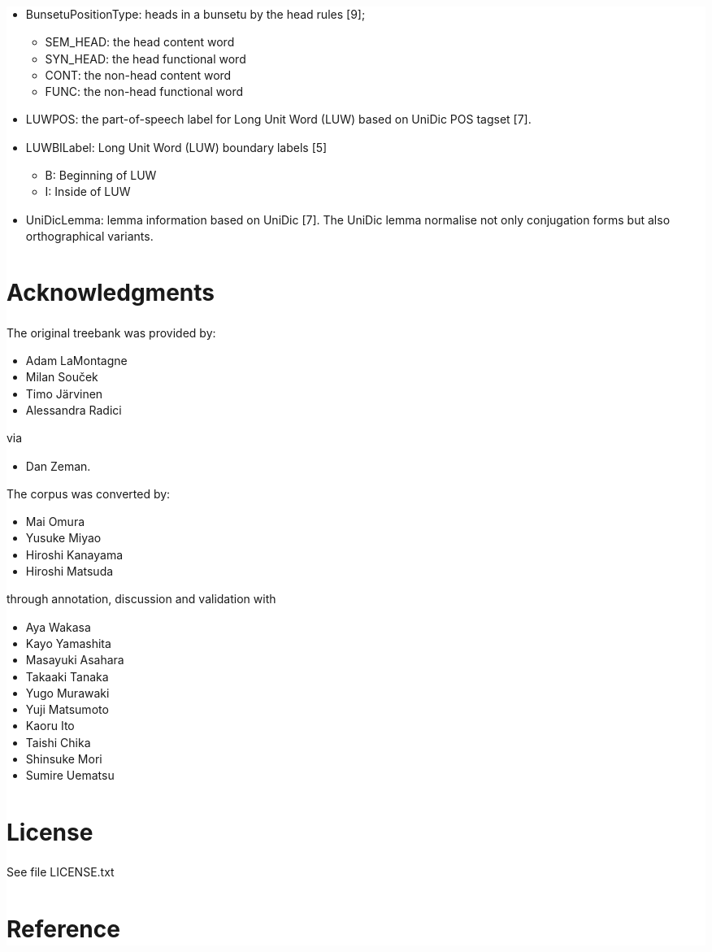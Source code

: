 - BunsetuPositionType: heads in a bunsetu by the head rules [9];
  - SEM_HEAD: the head content word
  - SYN_HEAD: the head functional word
  - CONT: the non-head content word
  - FUNC: the non-head functional word

- LUWPOS: the part-of-speech label for Long Unit Word (LUW) based on UniDic POS tagset [7].

- LUWBILabel: Long Unit Word (LUW) boundary labels [5]
  - B: Beginning of LUW
  - I: Inside of LUW
  
- UniDicLemma: lemma information based on UniDic [7]. The UniDic lemma normalise
 not only conjugation forms but also orthographical variants.
 
# Acknowledgments

The original treebank was provided by:

- Adam LaMontagne
- Milan Souček
- Timo Järvinen
- Alessandra Radici

via

- Dan Zeman.

The corpus was converted by:

- Mai Omura
- Yusuke Miyao
- Hiroshi Kanayama
- Hiroshi Matsuda

through annotation, discussion and validation with

- Aya Wakasa
- Kayo Yamashita
- Masayuki Asahara
- Takaaki Tanaka
- Yugo Murawaki
- Yuji Matsumoto
- Kaoru Ito
- Taishi Chika
- Shinsuke Mori
- Sumire Uematsu

# License

See file LICENSE.txt


# Reference
